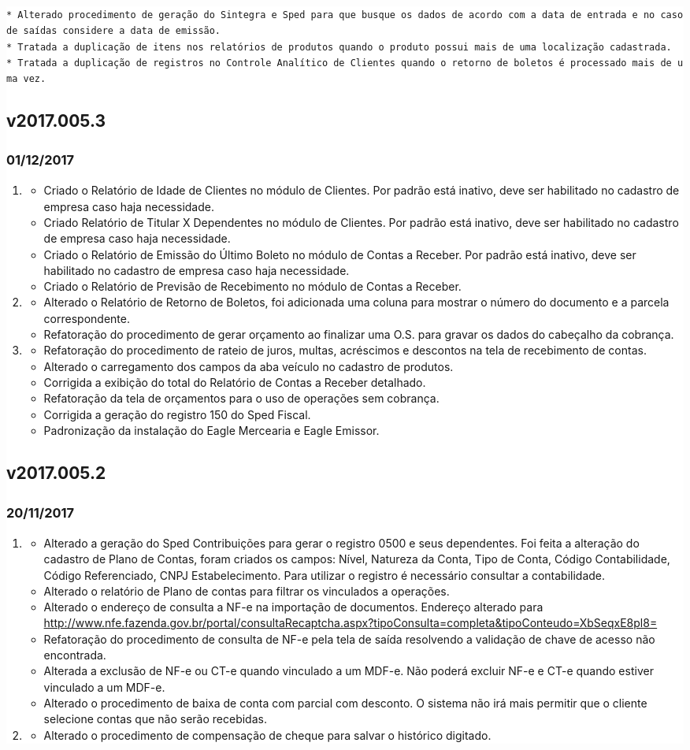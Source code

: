     * Alterado procedimento de geração do Sintegra e Sped para que busque os dados de acordo com a data de entrada e no caso de saídas considere a data de emissão.
    * Tratada a duplicação de itens nos relatórios de produtos quando o produto possui mais de uma localização cadastrada.
    * Tratada a duplicação de registros no Controle Analítico de Clientes quando o retorno de boletos é processado mais de uma vez.

## v2017.005.3
### 01/12/2017

1. [](#new)
    * Criado o Relatório de Idade de Clientes no módulo de Clientes. Por padrão está inativo, deve ser habilitado no cadastro de empresa caso haja necessidade.
    * Criado Relatório de Titular X Dependentes no módulo de Clientes. Por padrão está inativo, deve ser habilitado no cadastro de empresa caso haja necessidade.
    * Criado o Relatório de Emissão do Último Boleto no módulo de Contas a Receber. Por padrão está inativo, deve ser habilitado no cadastro de empresa caso haja necessidade.
    * Criado o Relatório de Previsão de Recebimento no módulo de Contas a Receber.
1. [](#improved)
    * Alterado o Relatório de Retorno de Boletos, foi adicionada uma coluna para mostrar o número do documento e a parcela correspondente.
    * Refatoração do procedimento de gerar orçamento ao finalizar uma O.S. para gravar os dados do cabeçalho da cobrança.
1. [](#bugfix)
    * Refatoração do procedimento de rateio de juros, multas, acréscimos e descontos na tela de recebimento de contas.
    * Alterado o carregamento dos campos da aba veículo no cadastro de produtos.
    * Corrigida a exibição do total do Relatório de Contas a Receber detalhado. 
    * Refatoração da tela de orçamentos para o uso de operações sem cobrança.
    * Corrigida a geração do registro 150 do Sped Fiscal.
    * Padronização da instalação do Eagle Mercearia e Eagle Emissor. 

## v2017.005.2
### 20/11/2017

1. [](#improved)
    * Alterado a geração do Sped Contribuições para gerar o registro 0500 e seus dependentes.  Foi feita a alteração do cadastro de Plano de Contas, foram criados os campos: Nível, Natureza da Conta, Tipo de Conta, Código Contabilidade, Código Referenciado, CNPJ Estabelecimento. Para utilizar o registro é necessário consultar a contabilidade. 
    * Alterado o relatório de Plano de contas para filtrar os vinculados a operações.
    * Alterado o endereço de consulta a NF-e na importação de documentos. Endereço alterado para http://www.nfe.fazenda.gov.br/portal/consultaRecaptcha.aspx?tipoConsulta=completa&tipoConteudo=XbSeqxE8pl8=
    * Refatoração do procedimento de consulta de NF-e pela tela de saída resolvendo a validação de chave de acesso não encontrada.
    * Alterada a exclusão de NF-e ou CT-e quando vinculado a um MDF-e. Não poderá excluir NF-e e CT-e quando estiver vinculado a um MDF-e.
    * Alterado o procedimento de baixa de conta com parcial com desconto. O sistema não irá mais permitir que o cliente selecione contas que não serão recebidas. 
1. [](#bugfix)
    * Alterado o procedimento de compensação de cheque para salvar o histórico digitado.
